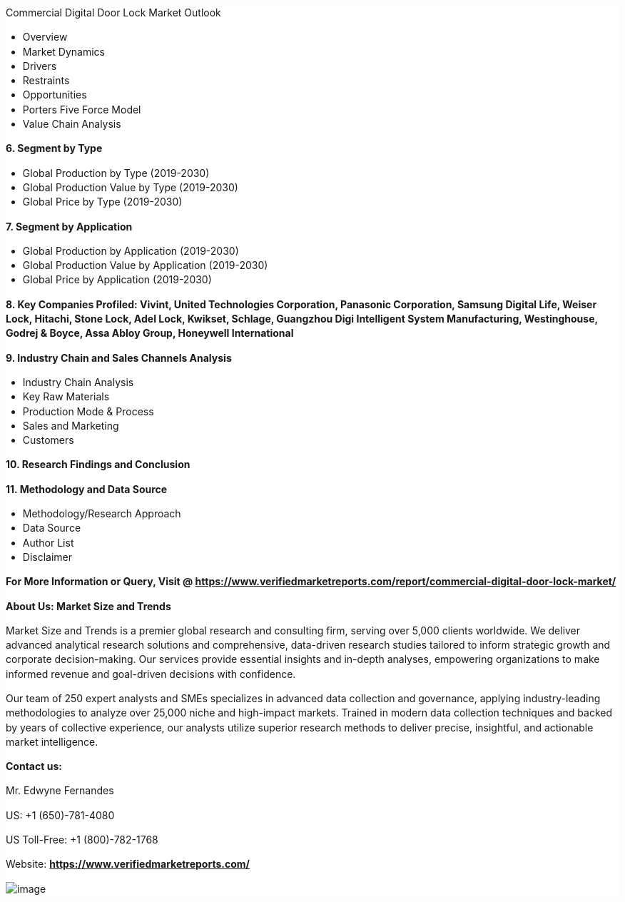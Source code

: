 Commercial Digital Door Lock Market Outlook</strong></p><ul><li>Overview</li><li>Market Dynamics</li><li>Drivers</li><li>Restraints</li><li>Opportunities</li><li>Porters Five Force Model</li><li>Value Chain Analysis&nbsp;</li></ul><p><strong>6. Segment by Type</strong></p><ul><li>Global Production by Type (2019-2030)</li><li>Global Production Value by Type (2019-2030)</li><li>Global Price by Type (2019-2030)</li></ul><p><strong>7. Segment by Application</strong></p><ul><li>Global Production by Application (2019-2030)</li><li>Global Production Value by Application (2019-2030)</li><li>Global Price by Application (2019-2030)</li></ul><p><strong>8. Key Companies Profiled: Vivint, United Technologies Corporation, Panasonic Corporation, Samsung Digital Life, Weiser Lock, Hitachi, Stone Lock, Adel Lock, Kwikset, Schlage, Guangzhou Digi Intelligent System Manufacturing, Westinghouse, Godrej & Boyce, Assa Abloy Group, Honeywell International</strong></p><p><strong>9. Industry Chain and Sales Channels Analysis</strong></p><ul><li>Industry Chain Analysis</li><li>Key Raw Materials</li><li>Production Mode &amp; Process</li><li>Sales and Marketing</li><li>Customers</li></ul><p><strong>10. Research Findings and Conclusion</strong></p><p><strong>11. Methodology and Data Source</strong></p><ul><li>Methodology/Research Approach</li><li>Data Source</li><li>Author List</li><li>Disclaimer</li></ul></p><p><strong>For More Information or Query, Visit @ <a href="https://www.verifiedmarketreports.com/report/commercial-digital-door-lock-market/">https://www.verifiedmarketreports.com/report/commercial-digital-door-lock-market/</a></strong></p><p><strong>About Us: Market Size and Trends</strong></p><p>Market Size and Trends is a premier global research and consulting firm, serving over 5,000 clients worldwide. We deliver advanced analytical research solutions and comprehensive, data-driven research studies tailored to inform strategic growth and corporate decision-making. Our services provide essential insights and in-depth analyses, empowering organizations to make informed revenue and goal-driven decisions with confidence.</p><p>Our team of 250 expert analysts and SMEs specializes in advanced data collection and governance, applying industry-leading methodologies to analyze over 25,000 niche and high-impact markets. Trained in modern data collection techniques and backed by years of collective experience, our analysts utilize superior research methods to deliver precise, insightful, and actionable market intelligence.</p><p><strong>Contact us:</strong></p><p>Mr. Edwyne Fernandes</p><p>US: +1 (650)-781-4080</p><p>US Toll-Free: +1 (800)-782-1768</p><p>Website: <strong><a href="https://www.verifiedmarketreports.com/">https://www.verifiedmarketreports.com/</a></strong></p>
![image](https://github.com/user-attachments/assets/54b77e93-1383-478c-abbf-bdb3290c1103)
